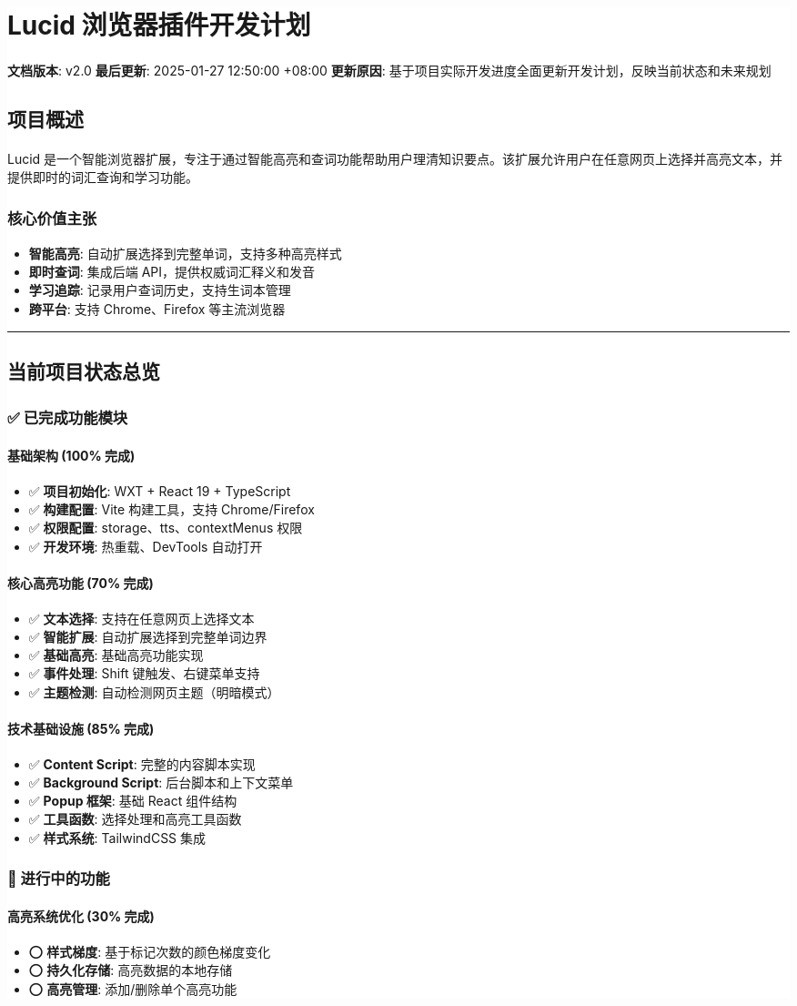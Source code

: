 # Lucid 浏览器插件开发计划

**文档版本**: v2.0
**最后更新**: 2025-01-27 12:50:00 +08:00
**更新原因**: 基于项目实际开发进度全面更新开发计划，反映当前状态和未来规划

## 项目概述

Lucid 是一个智能浏览器扩展，专注于通过智能高亮和查词功能帮助用户理清知识要点。该扩展允许用户在任意网页上选择并高亮文本，并提供即时的词汇查询和学习功能。

### 核心价值主张

- **智能高亮**: 自动扩展选择到完整单词，支持多种高亮样式
- **即时查词**: 集成后端 API，提供权威词汇释义和发音
- **学习追踪**: 记录用户查词历史，支持生词本管理
- **跨平台**: 支持 Chrome、Firefox 等主流浏览器

---

## 当前项目状态总览

### ✅ 已完成功能模块

#### 基础架构 (100% 完成)

- ✅ **项目初始化**: WXT + React 19 + TypeScript
- ✅ **构建配置**: Vite 构建工具，支持 Chrome/Firefox
- ✅ **权限配置**: storage、tts、contextMenus 权限
- ✅ **开发环境**: 热重载、DevTools 自动打开

#### 核心高亮功能 (70% 完成)

- ✅ **文本选择**: 支持在任意网页上选择文本
- ✅ **智能扩展**: 自动扩展选择到完整单词边界
- ✅ **基础高亮**: 基础高亮功能实现
- ✅ **事件处理**: Shift 键触发、右键菜单支持
- ✅ **主题检测**: 自动检测网页主题（明暗模式）

#### 技术基础设施 (85% 完成)

- ✅ **Content Script**: 完整的内容脚本实现
- ✅ **Background Script**: 后台脚本和上下文菜单
- ✅ **Popup 框架**: 基础 React 组件结构
- ✅ **工具函数**: 选择处理和高亮工具函数
- ✅ **样式系统**: TailwindCSS 集成

### 🔄 进行中的功能

#### 高亮系统优化 (30% 完成)

- ⭕ **样式梯度**: 基于标记次数的颜色梯度变化
- ⭕ **持久化存储**: 高亮数据的本地存储
- ⭕ **高亮管理**: 添加/删除单个高亮功能
